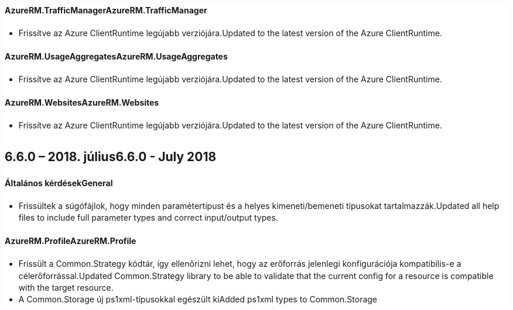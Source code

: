 #### <a name="azurermtrafficmanager"></a><span data-ttu-id="de67b-477">AzureRM.TrafficManager</span><span class="sxs-lookup"><span data-stu-id="de67b-477">AzureRM.TrafficManager</span></span>
* <span data-ttu-id="de67b-478">Frissítve az Azure ClientRuntime legújabb verziójára.</span><span class="sxs-lookup"><span data-stu-id="de67b-478">Updated to the latest version of the Azure ClientRuntime.</span></span>

#### <a name="azurermusageaggregates"></a><span data-ttu-id="de67b-479">AzureRM.UsageAggregates</span><span class="sxs-lookup"><span data-stu-id="de67b-479">AzureRM.UsageAggregates</span></span>
* <span data-ttu-id="de67b-480">Frissítve az Azure ClientRuntime legújabb verziójára.</span><span class="sxs-lookup"><span data-stu-id="de67b-480">Updated to the latest version of the Azure ClientRuntime.</span></span>

#### <a name="azurermwebsites"></a><span data-ttu-id="de67b-481">AzureRM.Websites</span><span class="sxs-lookup"><span data-stu-id="de67b-481">AzureRM.Websites</span></span>
* <span data-ttu-id="de67b-482">Frissítve az Azure ClientRuntime legújabb verziójára.</span><span class="sxs-lookup"><span data-stu-id="de67b-482">Updated to the latest version of the Azure ClientRuntime.</span></span>

## <a name="660---july-2018"></a><span data-ttu-id="de67b-483">6.6.0 – 2018. július</span><span class="sxs-lookup"><span data-stu-id="de67b-483">6.6.0 - July 2018</span></span>
#### <a name="general"></a><span data-ttu-id="de67b-484">Általános kérdések</span><span class="sxs-lookup"><span data-stu-id="de67b-484">General</span></span>
* <span data-ttu-id="de67b-485">Frissültek a súgófájlok, hogy minden paramétertípust és a helyes kimeneti/bemeneti típusokat tartalmazzák.</span><span class="sxs-lookup"><span data-stu-id="de67b-485">Updated all help files to include full parameter types and correct input/output types.</span></span>

#### <a name="azurermprofile"></a><span data-ttu-id="de67b-486">AzureRM.Profile</span><span class="sxs-lookup"><span data-stu-id="de67b-486">AzureRM.Profile</span></span>
* <span data-ttu-id="de67b-487">Frissült a Common.Strategy kódtár, így ellenőrizni lehet, hogy az erőforrás jelenlegi konfigurációja kompatibilis-e a célerőforrással.</span><span class="sxs-lookup"><span data-stu-id="de67b-487">Updated Common.Strategy library to be able to validate that the current config for a resource is compatible with the target resource.</span></span>
* <span data-ttu-id="de67b-488">A Common.Storage új ps1xml-típusokkal egészült ki</span><span class="sxs-lookup"><span data-stu-id="de67b-488">Added ps1xml types to Common.Storage</span></span>

